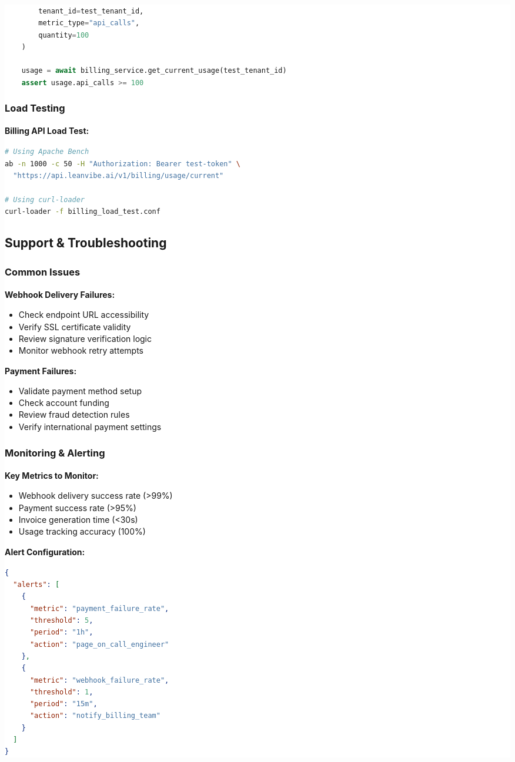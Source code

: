 ```python
        tenant_id=test_tenant_id,
        metric_type="api_calls", 
        quantity=100
    )
    
    usage = await billing_service.get_current_usage(test_tenant_id)
    assert usage.api_calls >= 100
```

### Load Testing

**Billing API Load Test:**
```bash
# Using Apache Bench
ab -n 1000 -c 50 -H "Authorization: Bearer test-token" \
  "https://api.leanvibe.ai/v1/billing/usage/current"

# Using curl-loader
curl-loader -f billing_load_test.conf
```

## Support & Troubleshooting

### Common Issues

**Webhook Delivery Failures:**
- Check endpoint URL accessibility
- Verify SSL certificate validity
- Review signature verification logic
- Monitor webhook retry attempts

**Payment Failures:**
- Validate payment method setup
- Check account funding
- Review fraud detection rules
- Verify international payment settings

### Monitoring & Alerting

**Key Metrics to Monitor:**
- Webhook delivery success rate (>99%)
- Payment success rate (>95%)
- Invoice generation time (<30s)
- Usage tracking accuracy (100%)

**Alert Configuration:**
```json
{
  "alerts": [
    {
      "metric": "payment_failure_rate",
      "threshold": 5,
      "period": "1h",
      "action": "page_on_call_engineer"
    },
    {
      "metric": "webhook_failure_rate", 
      "threshold": 1,
      "period": "15m",
      "action": "notify_billing_team"
    }
  ]
}
```
